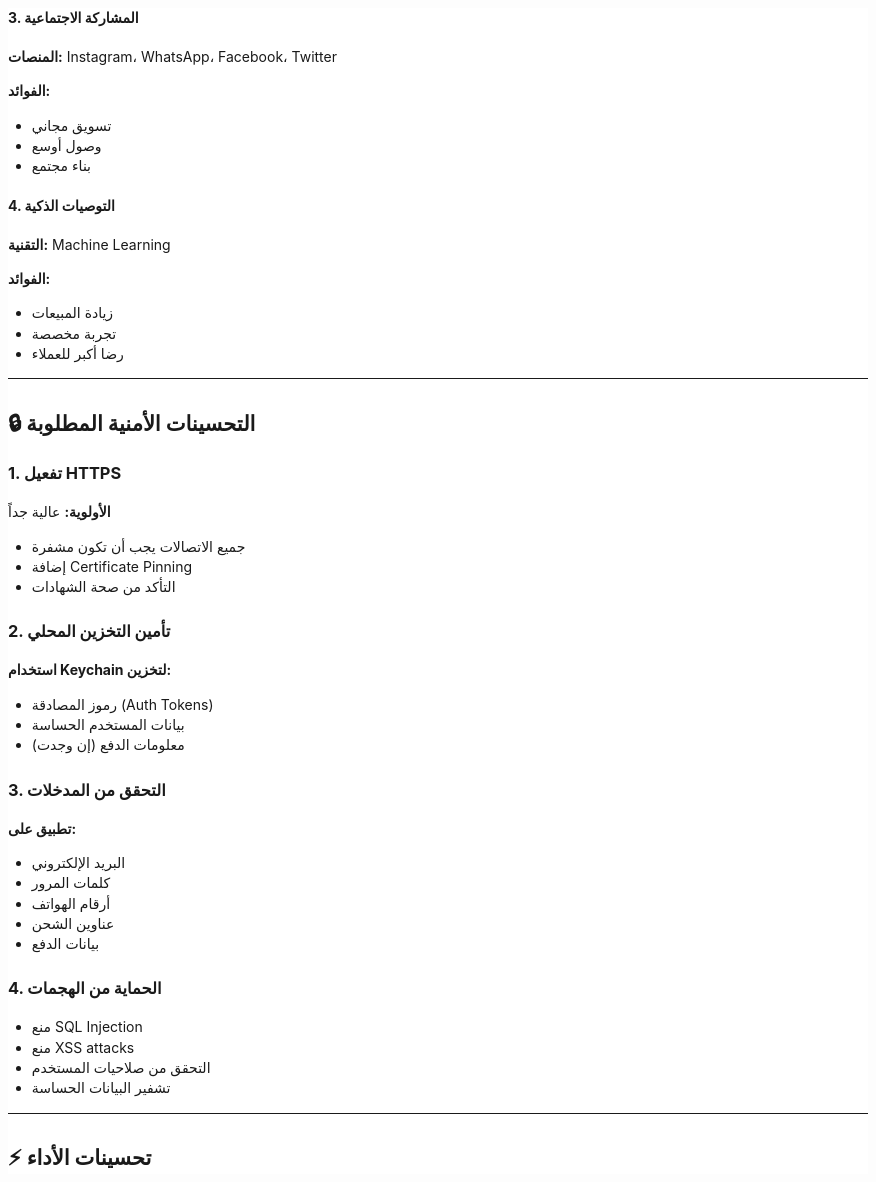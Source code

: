 #### 3. المشاركة الاجتماعية
**المنصات:** Instagram، WhatsApp، Facebook، Twitter

**الفوائد:**
- تسويق مجاني
- وصول أوسع
- بناء مجتمع

#### 4. التوصيات الذكية
**التقنية:** Machine Learning

**الفوائد:**
- زيادة المبيعات
- تجربة مخصصة
- رضا أكبر للعملاء

---

## 🔒 التحسينات الأمنية المطلوبة

### 1. تفعيل HTTPS
**الأولوية:** عالية جداً
- جميع الاتصالات يجب أن تكون مشفرة
- إضافة Certificate Pinning
- التأكد من صحة الشهادات

### 2. تأمين التخزين المحلي
**استخدام Keychain لتخزين:**
- رموز المصادقة (Auth Tokens)
- بيانات المستخدم الحساسة
- معلومات الدفع (إن وجدت)

### 3. التحقق من المدخلات
**تطبيق على:**
- البريد الإلكتروني
- كلمات المرور
- أرقام الهواتف
- عناوين الشحن
- بيانات الدفع

### 4. الحماية من الهجمات
- منع SQL Injection
- منع XSS attacks
- التحقق من صلاحيات المستخدم
- تشفير البيانات الحساسة

---

## ⚡ تحسينات الأداء
